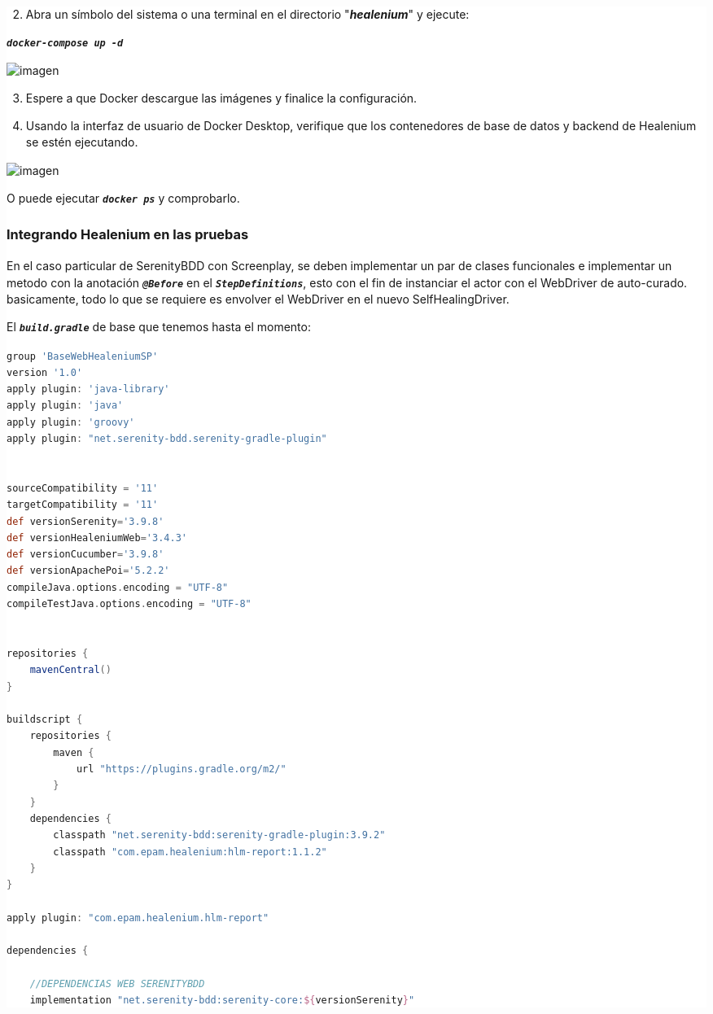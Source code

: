```yaml
```

2. Abra un símbolo del sistema o una terminal en el directorio "***healenium***" y ejecute:

***`docker-compose up -d`***

![imagen](https://user-images.githubusercontent.com/9147189/138021369-c61c225b-1d1c-4a55-940c-229d124e899f.png)

3. Espere a que Docker descargue las imágenes y finalice la configuración.

4. Usando la interfaz de usuario de Docker Desktop, verifique que los contenedores de base de datos y backend de Healenium se estén ejecutando.

![imagen](https://user-images.githubusercontent.com/9147189/137907488-635861d4-f68a-4e00-83df-3fcb4fffe849.png)

O puede ejecutar ***`docker ps`*** y comprobarlo.

### Integrando Healenium en las pruebas
En el caso particular de SerenityBDD con Screenplay, se deben implementar un par de clases funcionales e implementar un metodo con la anotación ***`@Before`*** en el ***`StepDefinitions`***, esto con el fin de instanciar el actor con el WebDriver de auto-curado. basicamente, todo lo que se requiere es envolver el WebDriver en el nuevo SelfHealingDriver.

El ***`build.gradle`*** de base que tenemos hasta el momento:

```groovy
group 'BaseWebHealeniumSP'
version '1.0'
apply plugin: 'java-library'
apply plugin: 'java'
apply plugin: 'groovy'
apply plugin: "net.serenity-bdd.serenity-gradle-plugin"


sourceCompatibility = '11'
targetCompatibility = '11'
def versionSerenity='3.9.8'
def versionHealeniumWeb='3.4.3'
def versionCucumber='3.9.8'
def versionApachePoi='5.2.2'
compileJava.options.encoding = "UTF-8"
compileTestJava.options.encoding = "UTF-8"


repositories {
    mavenCentral()
}

buildscript {
    repositories {
        maven {
            url "https://plugins.gradle.org/m2/"
        }
    }
    dependencies {
        classpath "net.serenity-bdd:serenity-gradle-plugin:3.9.2"
        classpath "com.epam.healenium:hlm-report:1.1.2"
    }
}

apply plugin: "com.epam.healenium.hlm-report"

dependencies {

    //DEPENDENCIAS WEB SERENITYBDD
    implementation "net.serenity-bdd:serenity-core:${versionSerenity}"
```